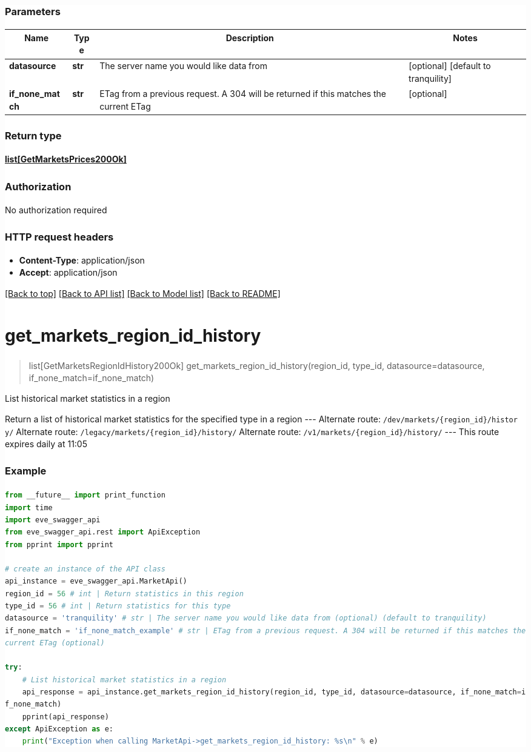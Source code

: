 ### Parameters

Name | Type | Description  | Notes
------------- | ------------- | ------------- | -------------
 **datasource** | **str**| The server name you would like data from | [optional] [default to tranquility]
 **if_none_match** | **str**| ETag from a previous request. A 304 will be returned if this matches the current ETag | [optional] 

### Return type

[**list[GetMarketsPrices200Ok]**](GetMarketsPrices200Ok.md)

### Authorization

No authorization required

### HTTP request headers

 - **Content-Type**: application/json
 - **Accept**: application/json

[[Back to top]](#) [[Back to API list]](../README.md#documentation-for-api-endpoints) [[Back to Model list]](../README.md#documentation-for-models) [[Back to README]](../README.md)

# **get_markets_region_id_history**
> list[GetMarketsRegionIdHistory200Ok] get_markets_region_id_history(region_id, type_id, datasource=datasource, if_none_match=if_none_match)

List historical market statistics in a region

Return a list of historical market statistics for the specified type in a region  --- Alternate route: `/dev/markets/{region_id}/history/`  Alternate route: `/legacy/markets/{region_id}/history/`  Alternate route: `/v1/markets/{region_id}/history/`  --- This route expires daily at 11:05

### Example
```python
from __future__ import print_function
import time
import eve_swagger_api
from eve_swagger_api.rest import ApiException
from pprint import pprint

# create an instance of the API class
api_instance = eve_swagger_api.MarketApi()
region_id = 56 # int | Return statistics in this region
type_id = 56 # int | Return statistics for this type
datasource = 'tranquility' # str | The server name you would like data from (optional) (default to tranquility)
if_none_match = 'if_none_match_example' # str | ETag from a previous request. A 304 will be returned if this matches the current ETag (optional)

try:
    # List historical market statistics in a region
    api_response = api_instance.get_markets_region_id_history(region_id, type_id, datasource=datasource, if_none_match=if_none_match)
    pprint(api_response)
except ApiException as e:
    print("Exception when calling MarketApi->get_markets_region_id_history: %s\n" % e)
```
